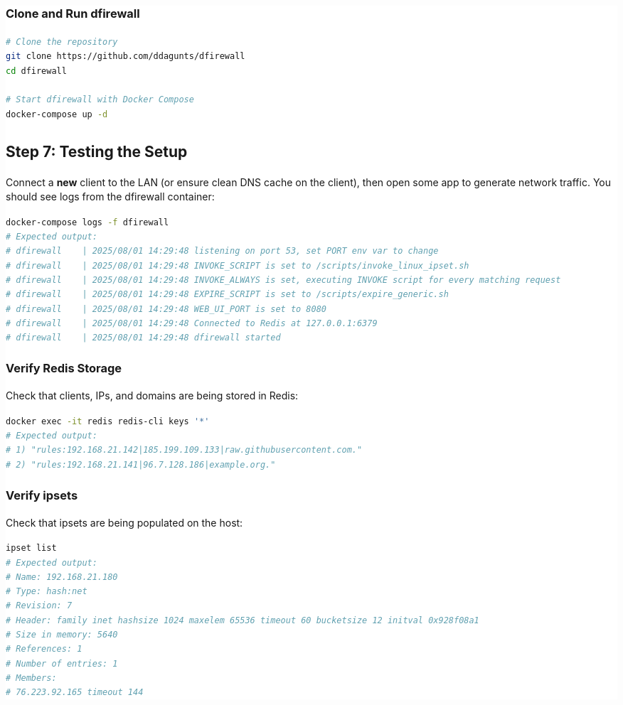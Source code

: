 ### Clone and Run dfirewall
```bash
# Clone the repository
git clone https://github.com/ddagunts/dfirewall 
cd dfirewall

# Start dfirewall with Docker Compose
docker-compose up -d
```

## Step 7: Testing the Setup

Connect a **new** client to the LAN (or ensure clean DNS cache on the client), then open some app to generate network traffic. You should see logs from the dfirewall container:

```bash
docker-compose logs -f dfirewall
# Expected output:
# dfirewall    | 2025/08/01 14:29:48 listening on port 53, set PORT env var to change
# dfirewall    | 2025/08/01 14:29:48 INVOKE_SCRIPT is set to /scripts/invoke_linux_ipset.sh
# dfirewall    | 2025/08/01 14:29:48 INVOKE_ALWAYS is set, executing INVOKE script for every matching request
# dfirewall    | 2025/08/01 14:29:48 EXPIRE_SCRIPT is set to /scripts/expire_generic.sh
# dfirewall    | 2025/08/01 14:29:48 WEB_UI_PORT is set to 8080
# dfirewall    | 2025/08/01 14:29:48 Connected to Redis at 127.0.0.1:6379
# dfirewall    | 2025/08/01 14:29:48 dfirewall started
```

### Verify Redis Storage
Check that clients, IPs, and domains are being stored in Redis:
```bash
docker exec -it redis redis-cli keys '*'
# Expected output:
# 1) "rules:192.168.21.142|185.199.109.133|raw.githubusercontent.com."
# 2) "rules:192.168.21.141|96.7.128.186|example.org."
```

### Verify ipsets
Check that ipsets are being populated on the host:
```bash
ipset list
# Expected output:
# Name: 192.168.21.180
# Type: hash:net 
# Revision: 7  
# Header: family inet hashsize 1024 maxelem 65536 timeout 60 bucketsize 12 initval 0x928f08a1
# Size in memory: 5640
# References: 1
# Number of entries: 1
# Members:
# 76.223.92.165 timeout 144
```
